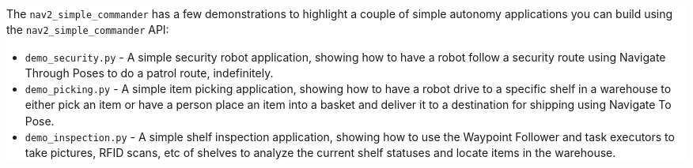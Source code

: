 The `nav2_simple_commander` has a few demonstrations to highlight a couple of simple autonomy applications you can build using the `nav2_simple_commander` API:

- `demo_security.py` - A simple security robot application, showing how to have a robot follow a security route using Navigate Through Poses to do a patrol route, indefinitely.
- `demo_picking.py` - A simple item picking application, showing how to have a robot drive to a specific shelf in a warehouse to either pick an item or have a person place an item into a basket and deliver it to a destination for shipping using Navigate To Pose.
- `demo_inspection.py` - A simple shelf inspection application, showing how to use the Waypoint Follower and task executors to take pictures, RFID scans, etc of shelves to analyze the current shelf statuses and locate items in the warehouse.
